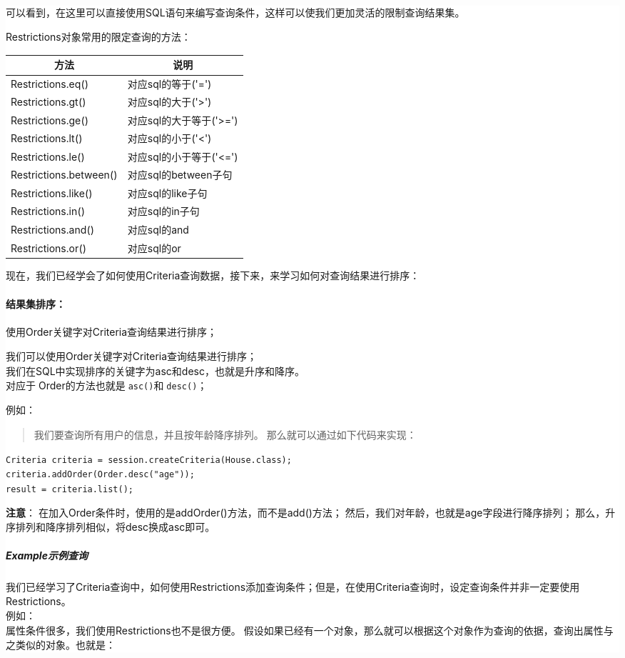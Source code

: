 可以看到，在这里可以直接使用SQL语句来编写查询条件，这样可以使我们更加灵活的限制查询结果集。   



Restrictions对象常用的限定查询的方法：           

|方法  |                        说明|
|----|-----|
|Restrictions.eq()   |       对应sql的等于('=')|
|Restrictions.gt()          |对应sql的大于('>')|
|Restrictions.ge()          |对应sql的大于等于('>=')|
|Restrictions.lt()          |对应sql的小于('<')|
|Restrictions.le()          |对应sql的小于等于('<=')|
|Restrictions.between()     |对应sql的between子句|
|Restrictions.like()        |对应sql的like子句|
|Restrictions.in()          |对应sql的in子句|
|Restrictions.and()         |对应sql的and|
|Restrictions.or()          |对应sql的or|


现在，我们已经学会了如何使用Criteria查询数据，接下来，来学习如何对查询结果进行排序：     
 
#### 结果集排序：   
使用Order关键字对Criteria查询结果进行排序；    

我们可以使用Order关键字对Criteria查询结果进行排序；        
我们在SQL中实现排序的关键字为asc和desc，也就是升序和降序。        
对应于 Order的方法也就是 `asc()`和 `desc()`；     

例如：     
>我们要查询所有用户的信息，并且按年龄降序排列。
那么就可以通过如下代码来实现：         
```
Criteria criteria = session.createCriteria(House.class);
criteria.addOrder(Order.desc("age"));
result = criteria.list();
```

**注意**：
	在加入Order条件时，使用的是addOrder()方法，而不是add()方法；
	然后，我们对年龄，也就是age字段进行降序排列；
	那么，升序排列和降序排列相似，将desc换成asc即可。


##### Example示例查询

我们已经学习了Criteria查询中，如何使用Restrictions添加查询条件；但是，在使用Criteria查询时，设定查询条件并非一定要使用Restrictions。       
例如：     
属性条件很多，我们使用Restrictions也不是很方便。 
假设如果已经有一个对象，那么就可以根据这个对象作为查询的依据，查询出属性与之类似的对象。也就是：          
 